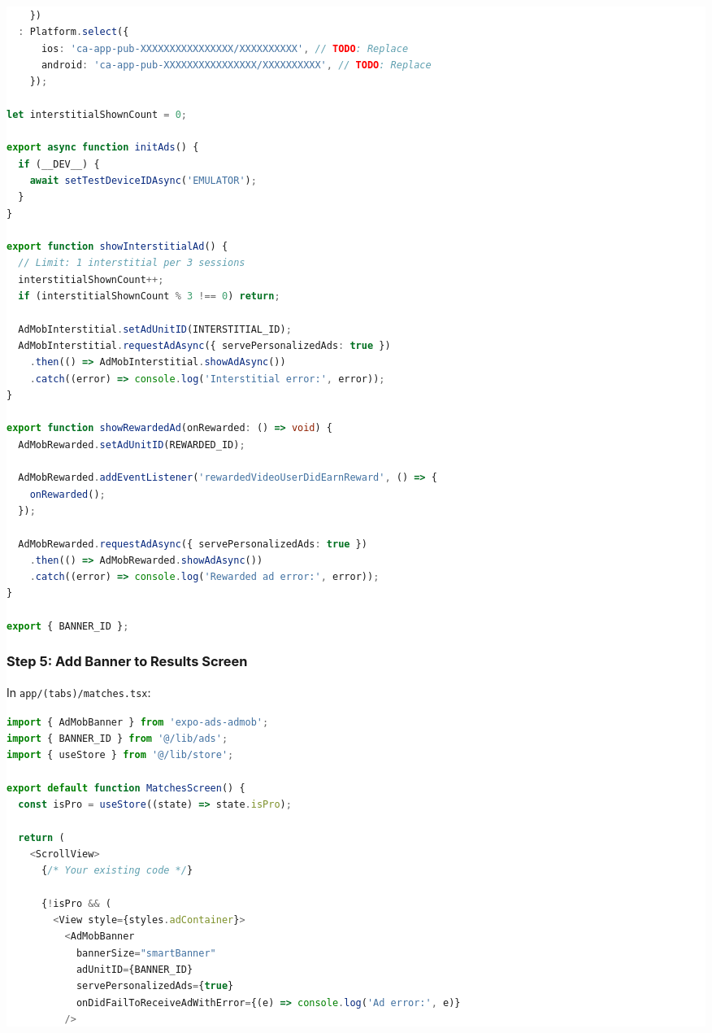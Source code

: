 ```typescript
    })
  : Platform.select({
      ios: 'ca-app-pub-XXXXXXXXXXXXXXXX/XXXXXXXXXX', // TODO: Replace
      android: 'ca-app-pub-XXXXXXXXXXXXXXXX/XXXXXXXXXX', // TODO: Replace
    });

let interstitialShownCount = 0;

export async function initAds() {
  if (__DEV__) {
    await setTestDeviceIDAsync('EMULATOR');
  }
}

export function showInterstitialAd() {
  // Limit: 1 interstitial per 3 sessions
  interstitialShownCount++;
  if (interstitialShownCount % 3 !== 0) return;

  AdMobInterstitial.setAdUnitID(INTERSTITIAL_ID);
  AdMobInterstitial.requestAdAsync({ servePersonalizedAds: true })
    .then(() => AdMobInterstitial.showAdAsync())
    .catch((error) => console.log('Interstitial error:', error));
}

export function showRewardedAd(onRewarded: () => void) {
  AdMobRewarded.setAdUnitID(REWARDED_ID);

  AdMobRewarded.addEventListener('rewardedVideoUserDidEarnReward', () => {
    onRewarded();
  });

  AdMobRewarded.requestAdAsync({ servePersonalizedAds: true })
    .then(() => AdMobRewarded.showAdAsync())
    .catch((error) => console.log('Rewarded ad error:', error));
}

export { BANNER_ID };
```

### Step 5: Add Banner to Results Screen

In `app/(tabs)/matches.tsx`:

```typescript
import { AdMobBanner } from 'expo-ads-admob';
import { BANNER_ID } from '@/lib/ads';
import { useStore } from '@/lib/store';

export default function MatchesScreen() {
  const isPro = useStore((state) => state.isPro);

  return (
    <ScrollView>
      {/* Your existing code */}

      {!isPro && (
        <View style={styles.adContainer}>
          <AdMobBanner
            bannerSize="smartBanner"
            adUnitID={BANNER_ID}
            servePersonalizedAds={true}
            onDidFailToReceiveAdWithError={(e) => console.log('Ad error:', e)}
          />
```